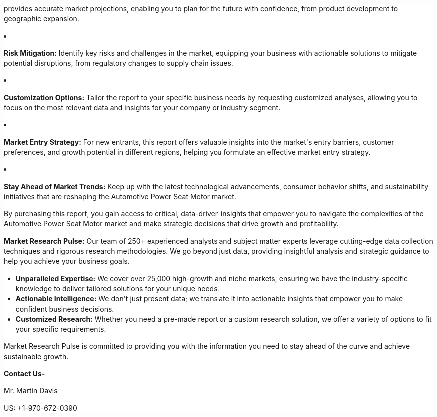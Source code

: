 provides accurate market projections, enabling you to plan for the future with confidence, from product development to geographic expansion.</p></li><li><p><strong>Risk Mitigation:</strong> Identify key risks and challenges in the market, equipping your business with actionable solutions to mitigate potential disruptions, from regulatory changes to supply chain issues.</p></li><li><p><strong>Customization Options:</strong> Tailor the report to your specific business needs by requesting customized analyses, allowing you to focus on the most relevant data and insights for your company or industry segment.</p></li><li><p><strong>Market Entry Strategy:</strong> For new entrants, this report offers valuable insights into the market's entry barriers, customer preferences, and growth potential in different regions, helping you formulate an effective market entry strategy.</p></li><li><p><strong>Stay Ahead of Market Trends:</strong> Keep up with the latest technological advancements, consumer behavior shifts, and sustainability initiatives that are reshaping the Automotive Power Seat Motor market.</p></li></ol><p>By purchasing this report, you gain access to critical, data-driven insights that empower you to navigate the complexities of the Automotive Power Seat Motor market and make strategic decisions that drive growth and profitability.</p><p><strong>Market Research Pulse:</strong>&nbsp;Our team of 250+ experienced analysts and subject matter experts leverage cutting-edge data collection techniques and rigorous research methodologies. We go beyond just data, providing insightful analysis and strategic guidance to help you achieve your business goals.</p><ul><li><strong>Unparalleled Expertise:</strong>&nbsp;We cover over 25,000 high-growth and niche markets, ensuring we have the industry-specific knowledge to deliver tailored solutions for your unique needs.</li><li><strong>Actionable Intelligence:</strong>&nbsp;We don't just present data; we translate it into actionable insights that empower you to make confident business decisions.</li><li><strong>Customized Research:</strong>&nbsp;Whether you need a pre-made report or a custom research solution, we offer a variety of options to fit your specific requirements.</li></ul><p>Market Research Pulse is committed to providing you with the information you need to stay ahead of the curve and achieve sustainable growth.</p><p><strong>Contact Us-</strong></p><p>Mr. Martin Davis</p><p>US: +1-970-672-0390</p>
